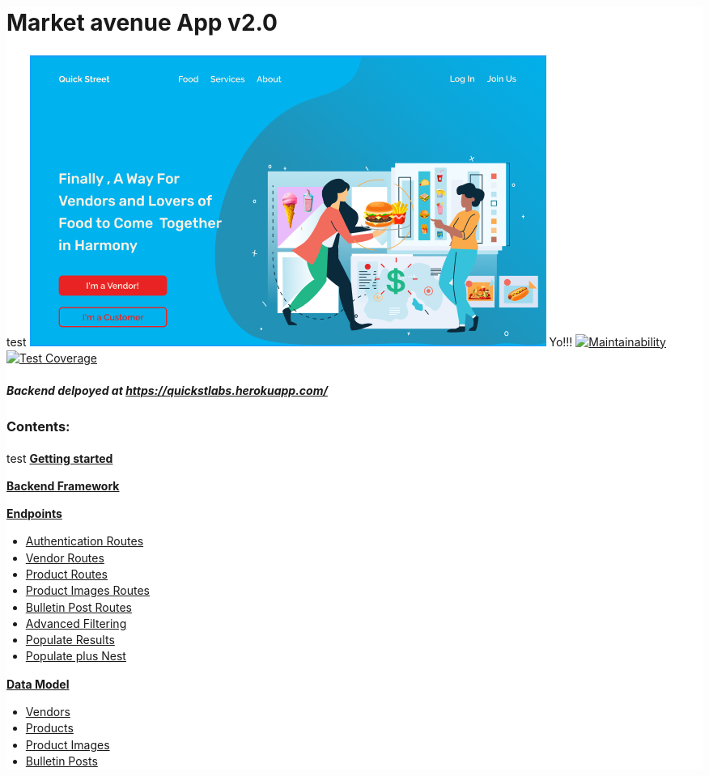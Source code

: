 # Market avenue App v2.0

test
![](images/quickstlogo.png)
Yo!!!
[![Maintainability](https://api.codeclimate.com/v1/badges/f11df194872666d04804/maintainability)](https://codeclimate.com/github/Lambda-School-Labs/quick-street-be/maintainability)
[![Test Coverage](https://api.codeclimate.com/v1/badges/f11df194872666d04804/test_coverage)](https://codeclimate.com/github/Lambda-School-Labs/quick-street-be/test_coverage)

##### Backend delpoyed at https://quickstlabs.herokuapp.com/

### Contents:

test
[**Getting started**](#getting-started)

[**Backend Framework**](#backend-framework-express)

[**Endpoints**](#endpoints)

- [Authentication Routes](#authentication-routes)
- [Vendor Routes](#vendor-routes)
- [Product Routes](#product-routes)
- [Product Images Routes](#product-images-routes)
- [Bulletin Post Routes](#bulletin-post-routes)
- [Advanced Filtering](#advanced-filtering)
- [Populate Results](#populate-results)
- [Populate plus Nest](#populate-plus-nest)

[**Data Model**](#data-model-mongoose-schemas)

- [Vendors](#vendors)
- [Products](#products)
- [Product Images](#product-images)
- [Bulletin Posts](#bulletin-posts)

